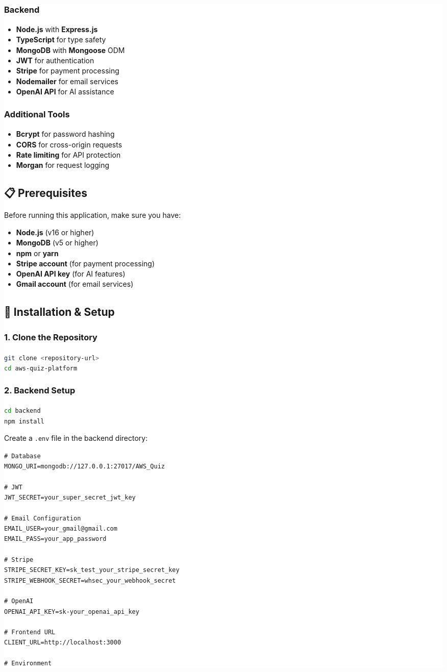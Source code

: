 ### Backend
- **Node.js** with **Express.js**
- **TypeScript** for type safety
- **MongoDB** with **Mongoose** ODM
- **JWT** for authentication
- **Stripe** for payment processing
- **Nodemailer** for email services
- **OpenAI API** for AI assistance

### Additional Tools
- **Bcrypt** for password hashing
- **CORS** for cross-origin requests
- **Rate limiting** for API protection
- **Morgan** for request logging

## 📋 Prerequisites

Before running this application, make sure you have:

- **Node.js** (v16 or higher)
- **MongoDB** (v5 or higher)
- **npm** or **yarn**
- **Stripe account** (for payment processing)
- **OpenAI API key** (for AI features)
- **Gmail account** (for email services)

## 🚀 Installation & Setup

### 1. Clone the Repository
```bash
git clone <repository-url>
cd aws-quiz-platform
```

### 2. Backend Setup
```bash
cd backend
npm install
```

Create a `.env` file in the backend directory:
```env
# Database
MONGO_URI=mongodb://127.0.0.1:27017/AWS_Quiz

# JWT
JWT_SECRET=your_super_secret_jwt_key

# Email Configuration
EMAIL_USER=your_gmail@gmail.com
EMAIL_PASS=your_app_password

# Stripe
STRIPE_SECRET_KEY=sk_test_your_stripe_secret_key
STRIPE_WEBHOOK_SECRET=whsec_your_webhook_secret

# OpenAI
OPENAI_API_KEY=sk-your_openai_api_key

# Frontend URL
CLIENT_URL=http://localhost:3000

# Environment
```